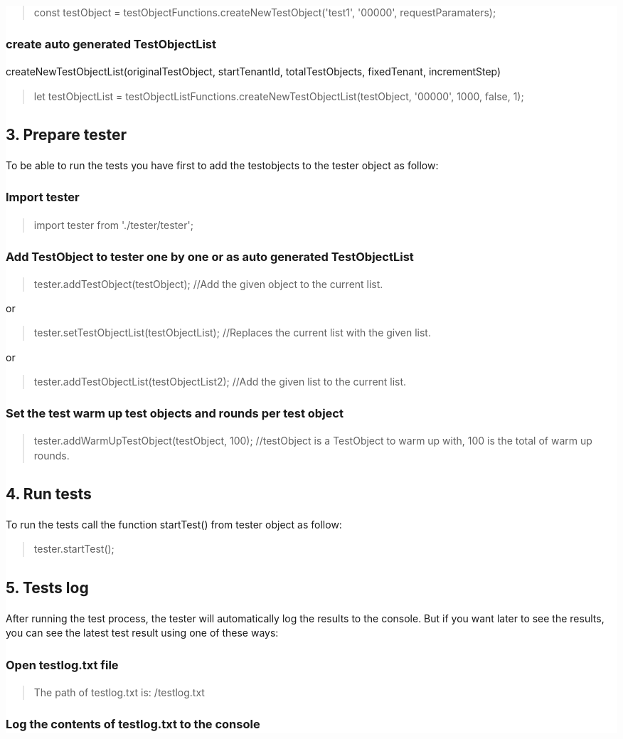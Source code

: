 > const testObject = testObjectFunctions.createNewTestObject('test1', '00000', requestParamaters);

### create auto generated TestObjectList

createNewTestObjectList(originalTestObject, startTenantId, totalTestObjects, fixedTenant, incrementStep)

> let testObjectList = testObjectListFunctions.createNewTestObjectList(testObject, '00000', 1000, false, 1);

## 3. Prepare tester

To be able to run the tests you have first to add the testobjects to the tester object as follow:

### Import tester

> import tester from './tester/tester';

### Add TestObject to tester one by one or as auto generated TestObjectList

> tester.addTestObject(testObject); //Add the given object to the current list.

or

> tester.setTestObjectList(testObjectList); //Replaces the current list with the given list.

or

> tester.addTestObjectList(testObjectList2); //Add the given list to the current list.

### Set the test warm up test objects and rounds per test object

> tester.addWarmUpTestObject(testObject, 100); //testObject is a TestObject to warm up with, 100 is the total of warm up rounds.

## 4. Run tests

To run the tests call the function startTest() from tester object as follow:

> tester.startTest();

## 5. Tests log

After running the test process, the tester will automatically log the results to the console. But if you want later to see the results, you can see the latest test result using one of these ways:

### Open testlog.txt file

> The path of testlog.txt is: /testlog.txt

### Log the contents of testlog.txt to the console
